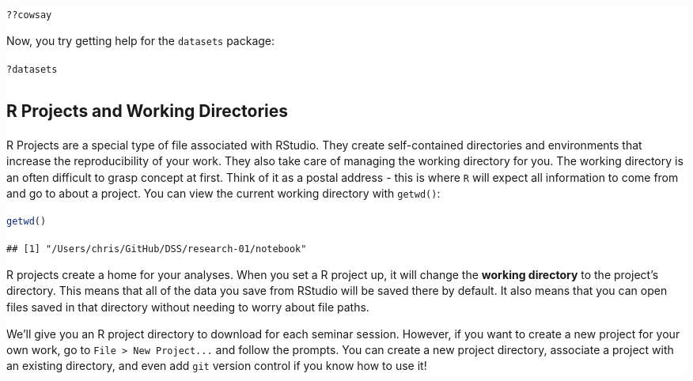 ``` r
??cowsay
```

Now, you try getting help for the `datasets` package:

``` r
?datasets
```

## R Projects and Working Directories

R Projects are a special type of file associated with RStudio. They
create self-contained directories and environments that increase the
reproducibility of your work. They also take care of managing the
working directory for you. The working directory is an often difficult
to grasp concept at first. Think of it as a postal address - this is
where `R` will expect all information to come from and go to about a
project. You can view the current working directory with `getwd()`:

``` r
getwd()
```

    ## [1] "/Users/chris/GitHub/DSS/research-01/notebook"

R projects create a home for your analyses. When you set a R project up,
it will change the **working directory** to the project’s directory.
This means that all of the data you save from RStudio will be saved
there by default. It also means that you can open files saved in that
directory without needing to worry about file paths.

We’ll give you an R project directory to download for each seminar
session. However, if you want to create a new project for your own work,
go to `File > New Project...` and follow the prompts. You can create a
new project directory, associate a project with an existing directory,
and even add `git` version control if you know how to use it\!
